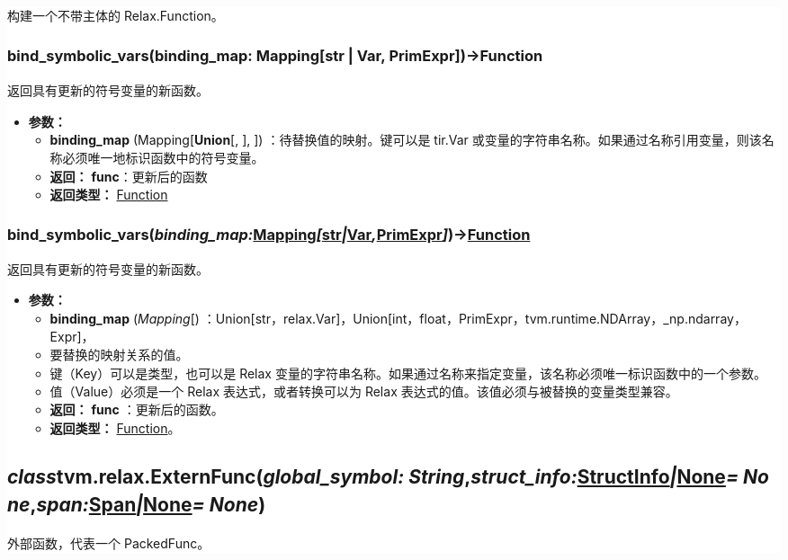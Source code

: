 构建一个不带主体的 Relax.Function。

### bind_symbolic_vars(binding_map: Mapping[str | Var, PrimExpr])→Function

返回具有更新的符号变量的新函数。
* **参数：**
   * **binding_map** (Mapping[**Union**[, ], ]) ：待替换值的映射。键可以是 tir.Var 或变量的字符串名称。如果通过名称引用变量，则该名称必须唯一地标识函数中的符号变量。
   * **返回：** **func**：更新后的函数
   * **返回类型：** [Function](https://tvm.hyper.ai/docs/api-reference/python-api/tvm-relax#classtvmrelaxfunctionparamslistvarbodyrelaxexprret_struct_infostructinfononenoneis_pureboolnonetrueattrsdictattrsnonenonespanspannonenone)


### **bind_symbolic_vars(*binding_map:***[Mapping](https://docs.python.org/3/library/typing.html#typing.Mapping)***[***[str](https://docs.python.org/3/library/stdtypes.html#str)***|***[Var](https://tvm.hyper.ai/docs/api-reference/python-api/tvm-relax#classtvmrelaxvarname_hintstridstruct_infostructinfononenonespanspannonenone)***,***[PrimExpr](https://tvm.hyper.ai/docs/api-reference/python-api/tvm-ir#class-tvmirprimexpr)***]*)→**[Function](https://tvm.hyper.ai/docs/api-reference/python-api/tvm-relax#classtvmrelaxfunctionparamslistvarbodyrelaxexprret_struct_infostructinfononenoneis_pureboolnonetrueattrsdictattrsnonenonespanspannonenone)


返回具有更新的符号变量的新函数。
* **参数：**
   * **binding_map** (*Mapping*[) ：Union[str，relax.Var]，Union[int，float，PrimExpr，tvm.runtime.NDArray，_np.ndarray，Expr]，
   * 要替换的映射关系的值。
   * 键（Key）可以是类型，也可以是 Relax 变量的字符串名称。如果通过名称来指定变量，该名称必须唯一标识函数中的一个参数。
   * 值（Value）必须是一个 Relax 表达式，或者转换可以为 Relax 表达式的值。该值必须与被替换的变量类型兼容。
   * **返回：** **func** ：更新后的函数。
   * **返回类型：** [Function](https://tvm.hyper.ai/docs/api-reference/python-api/tvm-relax#classtvmrelaxfunctionparamslistvarbodyrelaxexprret_struct_infostructinfononenoneis_pureboolnonetrueattrsdictattrsnonenonespanspannonenone)。

## ***class*tvm.relax.ExternFunc(*global_symbol: String*,*struct_info:***[StructInfo](https://tvm.hyper.ai/docs/api-reference/python-api/tvm-relax#classtvmrelaxstructinfo)***|***[None](https://docs.python.org/3/library/constants.html#None)***= None*,*span:***[Span](https://tvm.hyper.ai/docs/api-reference/python-api/tvm-ir#class-tvmirspansource_name-line-end_line-column-end_column)***|***[None](https://docs.python.org/3/library/constants.html#None)***= None*)**

外部函数，代表一个 PackedFunc。
